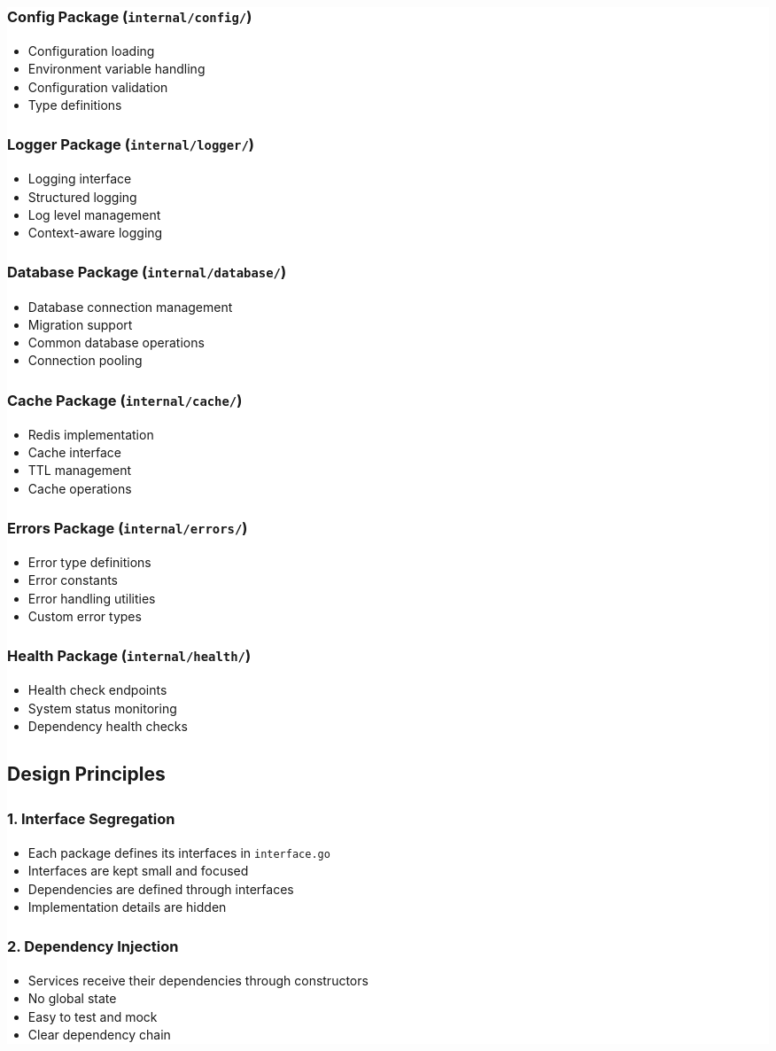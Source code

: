 ### Config Package (`internal/config/`)
- Configuration loading
- Environment variable handling
- Configuration validation
- Type definitions

### Logger Package (`internal/logger/`)
- Logging interface
- Structured logging
- Log level management
- Context-aware logging

### Database Package (`internal/database/`)
- Database connection management
- Migration support
- Common database operations
- Connection pooling

### Cache Package (`internal/cache/`)
- Redis implementation
- Cache interface
- TTL management
- Cache operations

### Errors Package (`internal/errors/`)
- Error type definitions
- Error constants
- Error handling utilities
- Custom error types

### Health Package (`internal/health/`)
- Health check endpoints
- System status monitoring
- Dependency health checks

## Design Principles

### 1. Interface Segregation
- Each package defines its interfaces in `interface.go`
- Interfaces are kept small and focused
- Dependencies are defined through interfaces
- Implementation details are hidden

### 2. Dependency Injection
- Services receive their dependencies through constructors
- No global state
- Easy to test and mock
- Clear dependency chain
